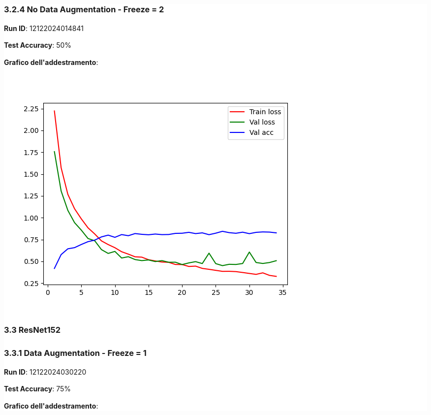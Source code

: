 ### 3.2.4 No Data Augmentation - Freeze = 2

**Run ID**: 12122024014841

**Test Accuracy**: 50%

**Grafico dell'addestramento**:

![](../models/feature_extractor/runs/12122024014841/run.png)

### 3.3 ResNet152

### 3.3.1 Data Augmentation - Freeze = 1

**Run ID**: 12122024030220

**Test Accuracy**: 75%

**Grafico dell'addestramento**:
